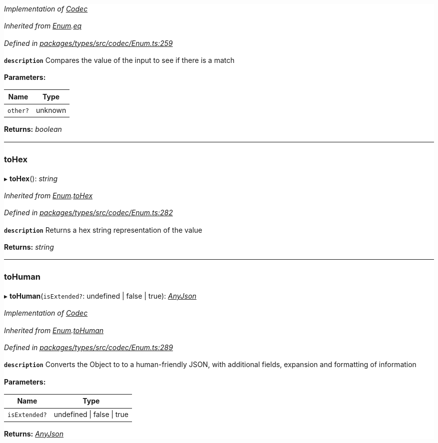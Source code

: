 *Implementation of [Codec](../interfaces/_packages_types_src_types_codec_.codec.md)*

*Inherited from [Enum](_packages_types_src_codec_enum_.enum.md).[eq](_packages_types_src_codec_enum_.enum.md#eq)*

*Defined in [packages/types/src/codec/Enum.ts:259](https://github.com/polkadot-js/api/blob/df229ffb8a/packages/types/src/codec/Enum.ts#L259)*

**`description`** Compares the value of the input to see if there is a match

**Parameters:**

Name | Type |
------ | ------ |
`other?` | unknown |

**Returns:** *boolean*

___

###  toHex

▸ **toHex**(): *string*

*Inherited from [Enum](_packages_types_src_codec_enum_.enum.md).[toHex](_packages_types_src_codec_enum_.enum.md#tohex)*

*Defined in [packages/types/src/codec/Enum.ts:282](https://github.com/polkadot-js/api/blob/df229ffb8a/packages/types/src/codec/Enum.ts#L282)*

**`description`** Returns a hex string representation of the value

**Returns:** *string*

___

###  toHuman

▸ **toHuman**(`isExtended?`: undefined | false | true): *[AnyJson](../modules/_packages_types_src_types_helpers_.md#anyjson)*

*Implementation of [Codec](../interfaces/_packages_types_src_types_codec_.codec.md)*

*Inherited from [Enum](_packages_types_src_codec_enum_.enum.md).[toHuman](_packages_types_src_codec_enum_.enum.md#tohuman)*

*Defined in [packages/types/src/codec/Enum.ts:289](https://github.com/polkadot-js/api/blob/df229ffb8a/packages/types/src/codec/Enum.ts#L289)*

**`description`** Converts the Object to to a human-friendly JSON, with additional fields, expansion and formatting of information

**Parameters:**

Name | Type |
------ | ------ |
`isExtended?` | undefined &#124; false &#124; true |

**Returns:** *[AnyJson](../modules/_packages_types_src_types_helpers_.md#anyjson)*
